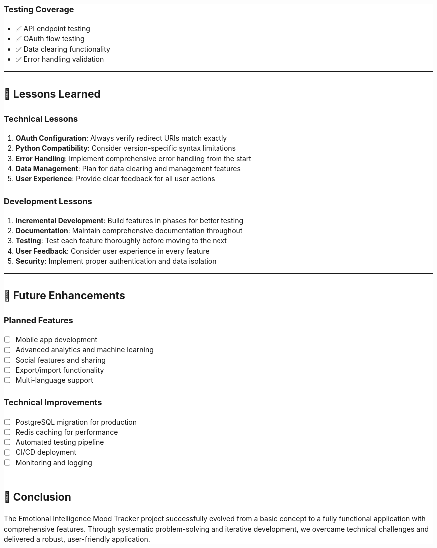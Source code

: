 ### **Testing Coverage**
- ✅ API endpoint testing
- ✅ OAuth flow testing
- ✅ Data clearing functionality
- ✅ Error handling validation

---

## 🎯 Lessons Learned

### **Technical Lessons**
1. **OAuth Configuration**: Always verify redirect URIs match exactly
2. **Python Compatibility**: Consider version-specific syntax limitations
3. **Error Handling**: Implement comprehensive error handling from the start
4. **Data Management**: Plan for data clearing and management features
5. **User Experience**: Provide clear feedback for all user actions

### **Development Lessons**
1. **Incremental Development**: Build features in phases for better testing
2. **Documentation**: Maintain comprehensive documentation throughout
3. **Testing**: Test each feature thoroughly before moving to the next
4. **User Feedback**: Consider user experience in every feature
5. **Security**: Implement proper authentication and data isolation

---

## 🚀 Future Enhancements

### **Planned Features**
- [ ] Mobile app development
- [ ] Advanced analytics and machine learning
- [ ] Social features and sharing
- [ ] Export/import functionality
- [ ] Multi-language support

### **Technical Improvements**
- [ ] PostgreSQL migration for production
- [ ] Redis caching for performance
- [ ] Automated testing pipeline
- [ ] CI/CD deployment
- [ ] Monitoring and logging

---

## 📝 Conclusion

The Emotional Intelligence Mood Tracker project successfully evolved from a basic concept to a fully functional application with comprehensive features. Through systematic problem-solving and iterative development, we overcame technical challenges and delivered a robust, user-friendly application.
